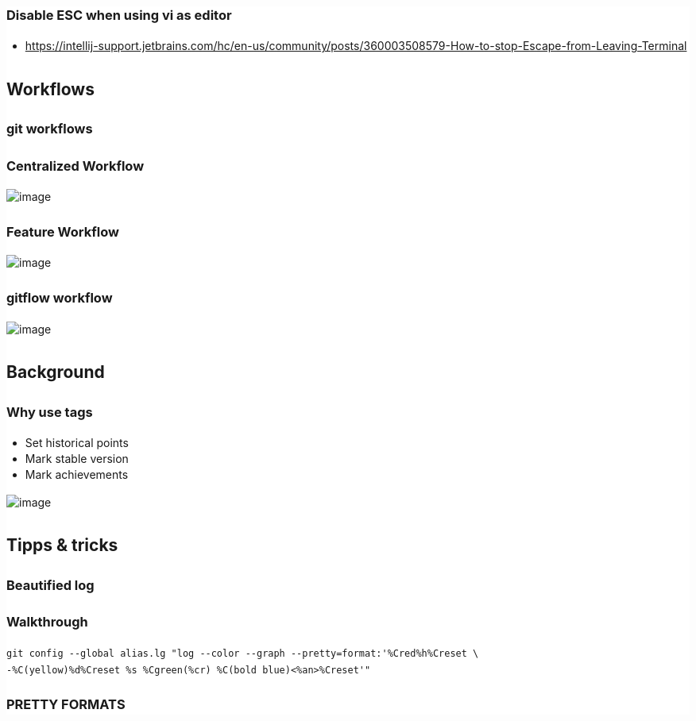 ### Disable ESC when using vi as editor


  * https://intellij-support.jetbrains.com/hc/en-us/community/posts/360003508579-How-to-stop-Escape-from-Leaving-Terminal

## Workflows

### git workflows


### Centralized Workflow 

![image](https://github.com/jmetzger/training-git-intellij/assets/1933318/7fd1d0dc-1af7-4280-8e61-5201dfb9caaf)


### Feature Workflow 

![image](https://github.com/jmetzger/training-git-intellij/assets/1933318/6858a34c-e765-4e72-bb1d-b2eee7255119)

### gitflow workflow 

![image](https://github.com/jmetzger/training-git-intellij/assets/1933318/7a7b7a97-fa58-4f25-92c8-8a4d8a52bb84)


## Background

### Why use tags


  * Set historical points
  * Mark stable version
  * Mark achievements

![image](https://github.com/user-attachments/assets/47b538cd-ba32-42ca-b63f-9e9d40c83c39)

## Tipps & tricks 

### Beautified log


### Walkthrough 

```
git config --global alias.lg "log --color --graph --pretty=format:'%Cred%h%Creset \
-%C(yellow)%d%Creset %s %Cgreen(%cr) %C(bold blue)<%an>%Creset'"

```

### PRETTY FORMATS
